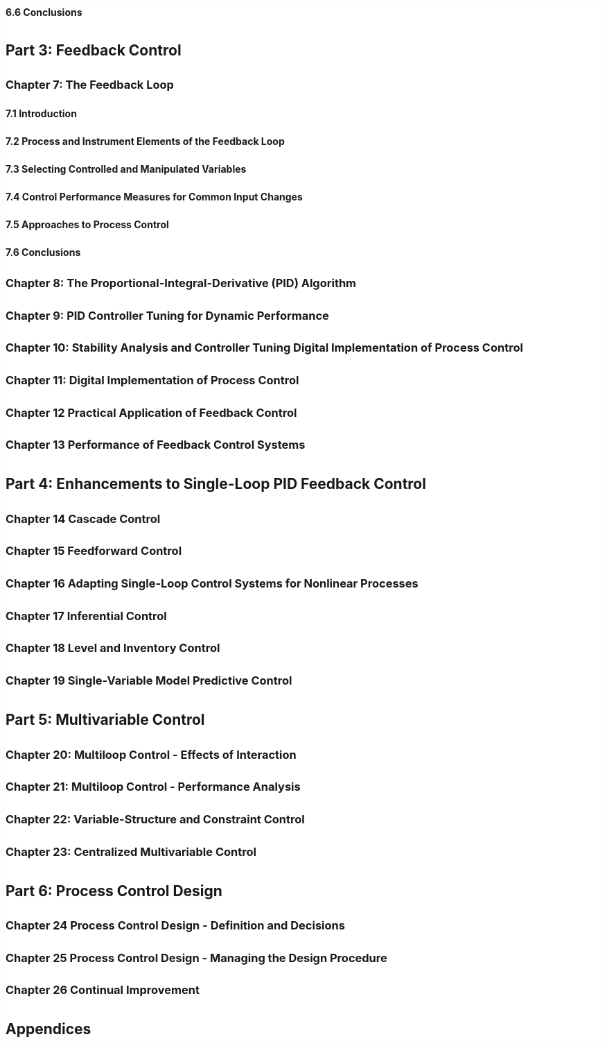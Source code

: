 #### 6.6 Conclusions 
## Part 3: Feedback Control
### Chapter 7: The Feedback Loop
#### 7.1 Introduction 
#### 7.2 Process and Instrument Elements of the Feedback Loop 
#### 7.3 Selecting Controlled and Manipulated Variables 
#### 7.4 Control Performance Measures for Common Input Changes 
#### 7.5 Approaches to Process Control 
#### 7.6 Conclusions 
### Chapter 8: The Proportional-Integral-Derivative (PID) Algorithm
### Chapter 9: PID Controller Tuning for Dynamic Performance
### Chapter 10: Stability Analysis and Controller Tuning Digital Implementation of Process Control
### Chapter 11: Digital Implementation of Process Control
### Chapter 12 Practical Application of Feedback Control
### Chapter 13 Performance of Feedback Control Systems
## Part 4: Enhancements to Single-Loop PID Feedback Control
### Chapter 14 Cascade Control
### Chapter 15 Feedforward Control
### Chapter 16 Adapting Single-Loop Control Systems for Nonlinear Processes
### Chapter 17 Inferential Control
### Chapter 18 Level and Inventory Control
### Chapter 19 Single-Variable Model Predictive Control
## Part 5: Multivariable Control
### Chapter 20: Multiloop Control - Effects of Interaction
### Chapter 21: Multiloop Control - Performance Analysis
### Chapter 22: Variable-Structure and Constraint Control
### Chapter 23: Centralized Multivariable Control
## Part 6: Process Control Design
### Chapter 24 Process Control Design - Definition and Decisions
### Chapter 25 Process Control Design - Managing the Design Procedure
### Chapter 26 Continual Improvement
## Appendices